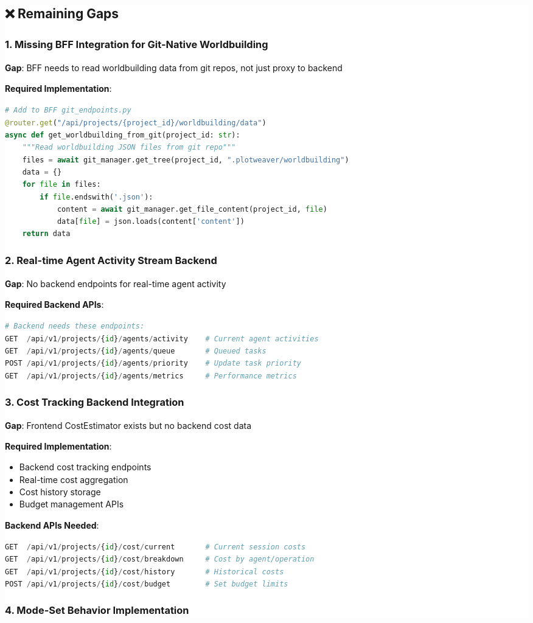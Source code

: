 ## ❌ Remaining Gaps

### 1. Missing BFF Integration for Git-Native Worldbuilding

**Gap**: BFF needs to read worldbuilding data from git repos, not just proxy to backend

**Required Implementation**:
```python
# Add to BFF git_endpoints.py
@router.get("/api/projects/{project_id}/worldbuilding/data")
async def get_worldbuilding_from_git(project_id: str):
    """Read worldbuilding JSON files from git repo"""
    files = await git_manager.get_tree(project_id, ".plotweaver/worldbuilding")
    data = {}
    for file in files:
        if file.endswith('.json'):
            content = await git_manager.get_file_content(project_id, file)
            data[file] = json.loads(content['content'])
    return data
```

### 2. Real-time Agent Activity Stream Backend

**Gap**: No backend endpoints for real-time agent activity

**Required Backend APIs**:
```python
# Backend needs these endpoints:
GET  /api/v1/projects/{id}/agents/activity    # Current agent activities
GET  /api/v1/projects/{id}/agents/queue       # Queued tasks
POST /api/v1/projects/{id}/agents/priority    # Update task priority
GET  /api/v1/projects/{id}/agents/metrics     # Performance metrics
```

### 3. Cost Tracking Backend Integration

**Gap**: Frontend CostEstimator exists but no backend cost data

**Required Implementation**:
- Backend cost tracking endpoints
- Real-time cost aggregation
- Cost history storage
- Budget management APIs

**Backend APIs Needed**:
```python
GET  /api/v1/projects/{id}/cost/current       # Current session costs
GET  /api/v1/projects/{id}/cost/breakdown     # Cost by agent/operation
GET  /api/v1/projects/{id}/cost/history       # Historical costs
POST /api/v1/projects/{id}/cost/budget        # Set budget limits
```

### 4. Mode-Set Behavior Implementation
